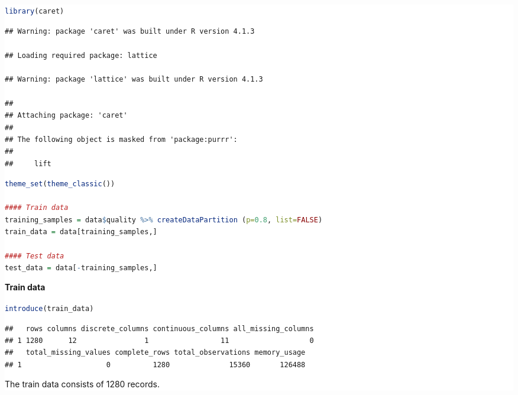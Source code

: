 ``` r
library(caret)
```

    ## Warning: package 'caret' was built under R version 4.1.3

    ## Loading required package: lattice

    ## Warning: package 'lattice' was built under R version 4.1.3

    ## 
    ## Attaching package: 'caret'
    ## 
    ## The following object is masked from 'package:purrr':
    ## 
    ##     lift

``` r
theme_set(theme_classic())

#### Train data
training_samples = data$quality %>% createDataPartition (p=0.8, list=FALSE)
train_data = data[training_samples,]

#### Test data
test_data = data[-training_samples,]
```

**Train data**

``` r
introduce(train_data)
```

    ##   rows columns discrete_columns continuous_columns all_missing_columns
    ## 1 1280      12                1                 11                   0
    ##   total_missing_values complete_rows total_observations memory_usage
    ## 1                    0          1280              15360       126488

The train data consists of 1280 records.
